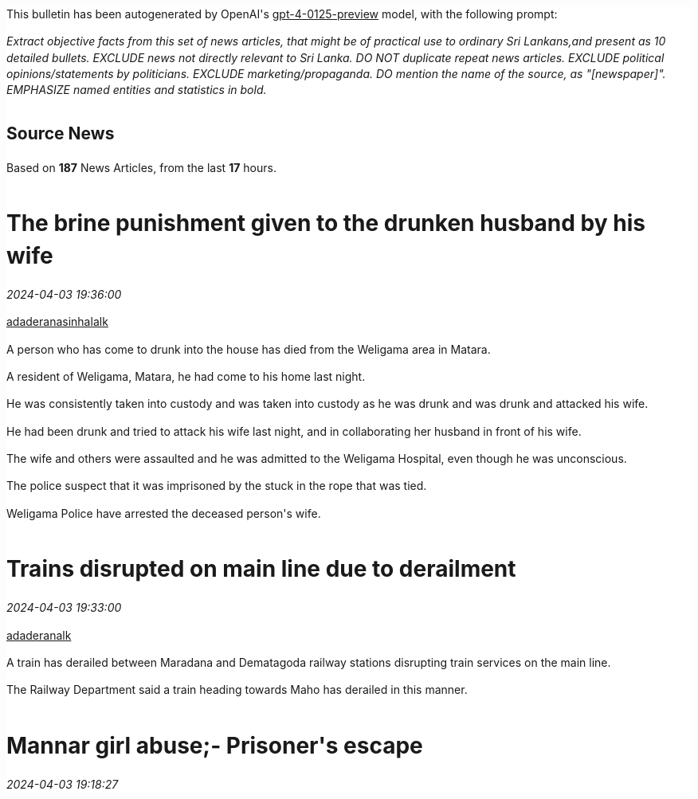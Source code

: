 This bulletin has been autogenerated by OpenAI's [gpt-4-0125-preview](https://platform.openai.com/docs/models/gpt-4-and-gpt-4-turbo) model, with the following prompt:

*Extract objective facts from this set of news articles, that might be of practical use to ordinary Sri Lankans,and present as 10 detailed bullets. EXCLUDE news not directly relevant to Sri Lanka. DO NOT duplicate repeat news articles. EXCLUDE political opinions/statements by politicians. EXCLUDE marketing/propaganda. DO mention the name of the source, as "[newspaper]". EMPHASIZE named entities and statistics in bold.*

## Source News

Based on **187** News Articles, from the last **17** hours.

# The brine punishment given to the drunken husband by his wife

*2024-04-03 19:36:00*

[adaderanasinhalalk](http://sinhala.adaderana.lk/news/195268)

A person who has come to drunk into the house has died from the Weligama area in Matara.

A resident of Weligama, Matara, he had come to his home last night.

He was consistently taken into custody and was taken into custody as he was drunk and was drunk and attacked his wife.

He had been drunk and tried to attack his wife last night, and in collaborating her husband in front of his wife.

The wife and others were assaulted and he was admitted to the Weligama Hospital, even though he was unconscious.

The police suspect that it was imprisoned by the stuck in the rope that was tied.

Weligama Police have arrested the deceased person's wife.



# Trains disrupted on main line due to derailment

*2024-04-03 19:33:00*

[adaderanalk](https://www.adaderana.lk/news/98404/trains-disrupted-on-main-line-due-to-derailment)

A train has derailed between Maradana and Dematagoda railway stations disrupting train services on the main line.

The Railway Department said a train heading towards Maho has derailed in this manner.



# Mannar girl abuse;- Prisoner's escape

*2024-04-03 19:18:27*
